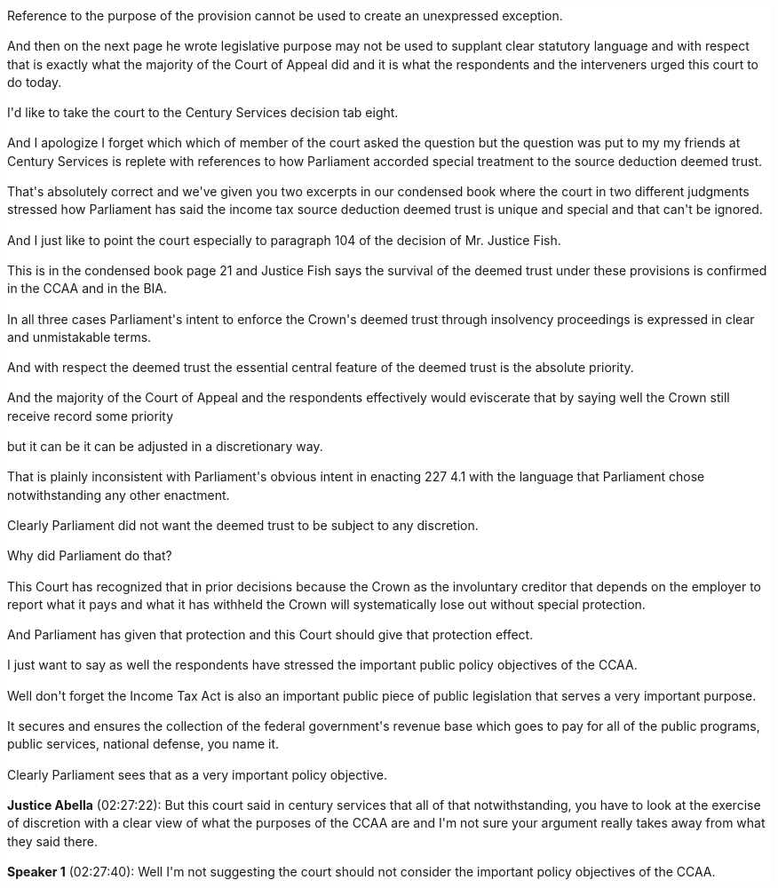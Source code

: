 Reference to the purpose of the provision cannot be used to create an unexpressed exception.

And then on the next page he wrote legislative purpose may not be used to supplant clear statutory language and with respect that is exactly what the majority of the Court of Appeal did and it is what the respondents and the interveners urged this court to do today.

I'd like to take the court to the Century Services decision tab eight.

And I apologize I forget which which of member of the court asked the question but the question was put to my my friends at Century Services is replete with references to how Parliament accorded special treatment to the source deduction deemed trust.

That's absolutely correct and we've given you two excerpts in our condensed book where the court in two different judgments stressed how Parliament has said the income tax source deduction deemed trust is unique and special and that can't be ignored.

And I just like to point the court especially to paragraph 104 of the decision of Mr. Justice Fish.

This is in the condensed book page 21 and Justice Fish says the survival of the deemed trust under these provisions is confirmed in the CCAA and in the BIA.

In all three cases Parliament's intent to enforce the Crown's deemed trust through insolvency proceedings is expressed in clear and unmistakable terms.

And with respect the deemed trust the essential central feature of the deemed trust is the absolute priority.

And the majority of the Court of Appeal and the respondents effectively would eviscerate that by saying well the Crown still receive record some priority

but it can be it can be adjusted in a discretionary way.

That is plainly inconsistent with Parliament's obvious intent in enacting 227 4.1 with the language that Parliament chose notwithstanding any other enactment.

Clearly Parliament did not want the deemed trust to be subject to any discretion.

Why did Parliament do that?

This Court has recognized that in prior decisions because the Crown as the involuntary creditor that depends on the employer to report what it pays and what it has withheld the Crown will systematically lose out without special protection.

And Parliament has given that protection and this Court should give that protection effect.

I just want to say as well the respondents have stressed the important public policy objectives of the CCAA.

Well don't forget the Income Tax Act is also an important public piece of public legislation that serves a very important purpose.

It secures and ensures the collection of the federal government's revenue base which goes to pay for all of the public programs, public services, national defense, you name it.

Clearly Parliament sees that as a very important policy objective.

**Justice Abella** (02:27:22): But this court said in century services that all of that notwithstanding, you have to look at the exercise of discretion with a clear view of what the purposes of the CCAA are and I'm not sure your argument really takes away from what they said there.

**Speaker 1** (02:27:40): Well I'm not suggesting the court should not consider the important policy objectives of the CCAA.
